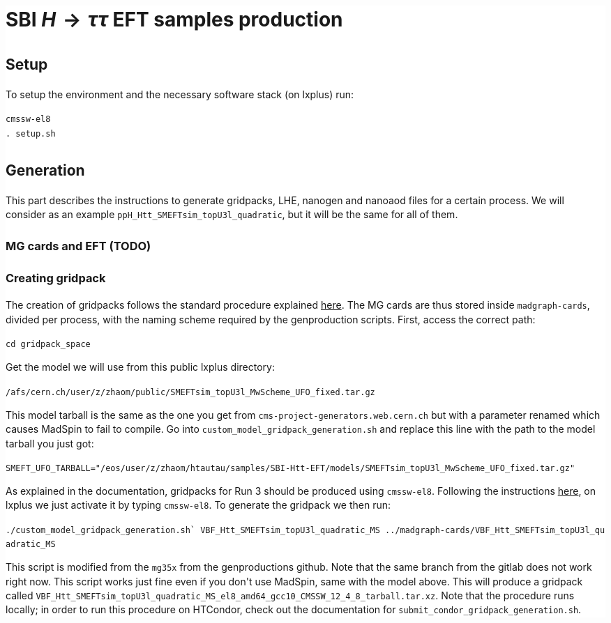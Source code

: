 # SBI $H \rightarrow \tau \tau$ EFT samples production

## Setup

To setup the environment and the necessary software stack (on lxplus) run:
```
cmssw-el8
. setup.sh
```

## Generation

This part describes the instructions to generate gridpacks, LHE, nanogen and
nanoaod files for a certain process. We will consider as an example ```ppH_Htt_SMEFTsim_topU3l_quadratic```, but it will be the same for all of them.

### MG cards and EFT (TODO)

### Creating gridpack

The creation of gridpacks follows the standard procedure explained [here](https://cms-generators.docs.cern.ch/how-to-produce-gridpacks/mg5-amcnlo/). The MG cards are thus stored inside ```madgraph-cards```, divided per process, with the naming scheme required by the genproduction scripts.
First, access the correct path:
```
cd gridpack_space
```

Get the model we will use from this public lxplus directory:
```
/afs/cern.ch/user/z/zhaom/public/SMEFTsim_topU3l_MwScheme_UFO_fixed.tar.gz
```
This model tarball is the same as the one you get from ```cms-project-generators.web.cern.ch``` but with a parameter renamed which causes MadSpin to fail to compile. Go into ```custom_model_gridpack_generation.sh``` and replace this line with the path to the model tarball you just got:
```
SMEFT_UFO_TARBALL="/eos/user/z/zhaom/htautau/samples/SBI-Htt-EFT/models/SMEFTsim_topU3l_MwScheme_UFO_fixed.tar.gz"
```
As explained in the documentation, gridpacks for Run 3 should be produced using ```cmssw-el8```. Following the instructions [here](https://cms-sw.github.io/singularity.html), on lxplus we just activate it by typing ```cmssw-el8```.
To generate the gridpack we then run:
```
./custom_model_gridpack_generation.sh` VBF_Htt_SMEFTsim_topU3l_quadratic_MS ../madgraph-cards/VBF_Htt_SMEFTsim_topU3l_quadratic_MS
```
This script is modified from the ```mg35x``` from the genproductions github. Note that the same branch from the gitlab does not work right now. This script works just fine even if you don't use MadSpin, same with the model above. This will produce a gridpack called ```VBF_Htt_SMEFTsim_topU3l_quadratic_MS_el8_amd64_gcc10_CMSSW_12_4_8_tarball.tar.xz```.
Note that the procedure runs locally; in order to run this procedure on HTCondor, check out the documentation for ```submit_condor_gridpack_generation.sh```.
